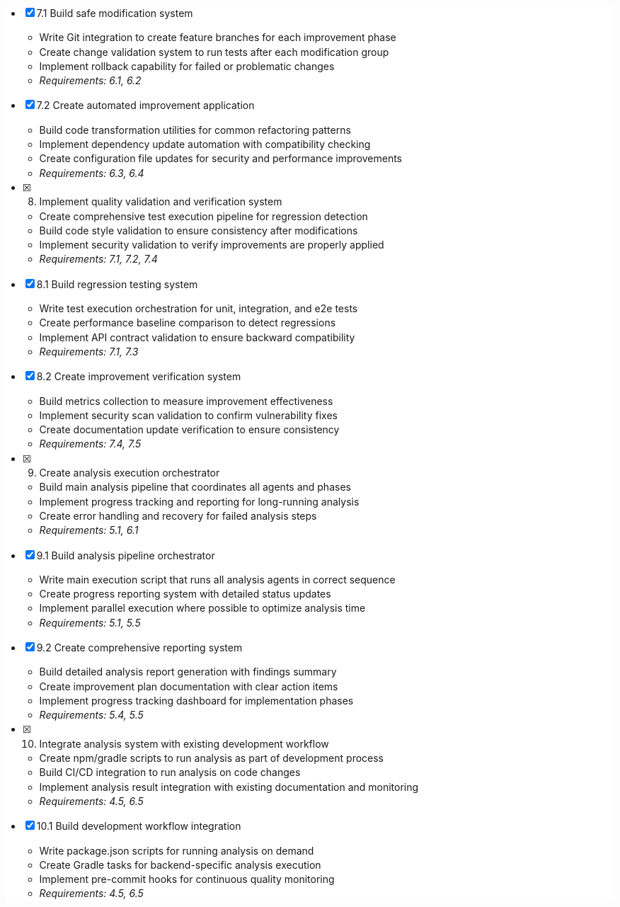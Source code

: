 - [x] 7.1 Build safe modification system
  - Write Git integration to create feature branches for each improvement phase
  - Create change validation system to run tests after each modification group
  - Implement rollback capability for failed or problematic changes
  - _Requirements: 6.1, 6.2_

- [x] 7.2 Create automated improvement application
  - Build code transformation utilities for common refactoring patterns
  - Implement dependency update automation with compatibility checking
  - Create configuration file updates for security and performance improvements
  - _Requirements: 6.3, 6.4_

- [x] 8. Implement quality validation and verification system
  - Create comprehensive test execution pipeline for regression detection
  - Build code style validation to ensure consistency after modifications
  - Implement security validation to verify improvements are properly applied
  - _Requirements: 7.1, 7.2, 7.4_

- [x] 8.1 Build regression testing system
  - Write test execution orchestration for unit, integration, and e2e tests
  - Create performance baseline comparison to detect regressions
  - Implement API contract validation to ensure backward compatibility
  - _Requirements: 7.1, 7.3_

- [x] 8.2 Create improvement verification system
  - Build metrics collection to measure improvement effectiveness
  - Implement security scan validation to confirm vulnerability fixes
  - Create documentation update verification to ensure consistency
  - _Requirements: 7.4, 7.5_

- [x] 9. Create analysis execution orchestrator
  - Build main analysis pipeline that coordinates all agents and phases
  - Implement progress tracking and reporting for long-running analysis
  - Create error handling and recovery for failed analysis steps
  - _Requirements: 5.1, 6.1_

- [x] 9.1 Build analysis pipeline orchestrator
  - Write main execution script that runs all analysis agents in correct sequence
  - Create progress reporting system with detailed status updates
  - Implement parallel execution where possible to optimize analysis time
  - _Requirements: 5.1, 5.5_

- [x] 9.2 Create comprehensive reporting system
  - Build detailed analysis report generation with findings summary
  - Create improvement plan documentation with clear action items
  - Implement progress tracking dashboard for implementation phases
  - _Requirements: 5.4, 5.5_

- [x] 10. Integrate analysis system with existing development workflow
  - Create npm/gradle scripts to run analysis as part of development process
  - Build CI/CD integration to run analysis on code changes
  - Implement analysis result integration with existing documentation and monitoring
  - _Requirements: 4.5, 6.5_

- [x] 10.1 Build development workflow integration
  - Write package.json scripts for running analysis on demand
  - Create Gradle tasks for backend-specific analysis execution
  - Implement pre-commit hooks for continuous quality monitoring
  - _Requirements: 4.5, 6.5_
